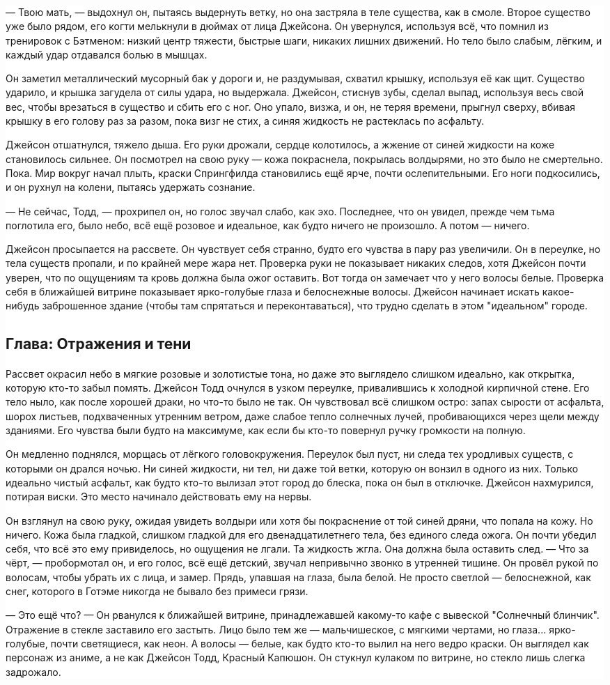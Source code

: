 — Твою мать, — выдохнул он, пытаясь выдернуть ветку, но она застряла в теле существа, как в смоле. Второе существо уже было рядом, его когти мелькнули в дюймах от лица Джейсона. Он увернулся, используя всё, что помнил из тренировок с Бэтменом: низкий центр тяжести, быстрые шаги, никаких лишних движений. Но тело было слабым, лёгким, и каждый удар отдавался болью в мышцах.

Он заметил металлический мусорный бак у дороги и, не раздумывая, схватил крышку, используя её как щит. Существо ударило, и крышка загудела от силы удара, но выдержала. Джейсон, стиснув зубы, сделал выпад, используя весь свой вес, чтобы врезаться в существо и сбить его с ног. Оно упало, визжа, и он, не теряя времени, прыгнул сверху, вбивая крышку в его голову раз за разом, пока визг не стих, а синяя жидкость не растеклась по асфальту.

Джейсон отшатнулся, тяжело дыша. Его руки дрожали, сердце колотилось, а жжение от синей жидкости на коже становилось сильнее. Он посмотрел на свою руку — кожа покраснела, покрылась волдырями, но это было не смертельно. Пока. Мир вокруг начал плыть, краски Спрингфилда становились ещё ярче, почти ослепительными. Его ноги подкосились, и он рухнул на колени, пытаясь удержать сознание.

— Не сейчас, Тодд, — прохрипел он, но голос звучал слабо, как эхо. Последнее, что он увидел, прежде чем тьма поглотила его, было небо, всё ещё розовое и идеальное, как будто ничего не произошло. А потом — ничего.

Джейсон просыпается на рассвете. Он чувствует себя странно, будто его чувства в пару раз увеличили. Он в переулке, но тела существ пропали, и по крайней мере жара нет. Проверка руки не показывает никаких следов, хотя Джейсон почти уверен, что по ощущениям та кровь должна была ожог оставить. Вот тогда он замечает что у него волосы белые. Проверка себя в ближайшей витрине показывает ярко-голубые глаза и белоснежные волосы. Джейсон начинает искать какое-нибудь заброшенное здание (чтобы там спрятаться и переконтаваться), что трудно сделать в этом "идеальном" городе.

## Глава: Отражения и тени

Рассвет окрасил небо в мягкие розовые и золотистые тона, но даже это выглядело слишком идеально, как открытка, которую кто-то забыл помять. Джейсон Тодд очнулся в узком переулке, привалившись к холодной кирпичной стене. Его тело ныло, как после хорошей драки, но что-то было не так. Он чувствовал всё слишком остро: запах сырости от асфальта, шорох листьев, подхваченных утренним ветром, даже слабое тепло солнечных лучей, пробивающихся через щели между зданиями. Его чувства были будто на максимуме, как если бы кто-то повернул ручку громкости на полную.

Он медленно поднялся, морщась от лёгкого головокружения. Переулок был пуст, ни следа тех уродливых существ, с которыми он дрался ночью. Ни синей жидкости, ни тел, ни даже той ветки, которую он вонзил в одного из них. Только идеально чистый асфальт, как будто кто-то вылизал этот город до блеска, пока он был в отключке. Джейсон нахмурился, потирая виски. Это место начинало действовать ему на нервы.

Он взглянул на свою руку, ожидая увидеть волдыри или хотя бы покраснение от той синей дряни, что попала на кожу. Но ничего. Кожа была гладкой, слишком гладкой для его двенадцатилетнего тела, без единого следа ожога. Он почти убедил себя, что всё это ему привиделось, но ощущения не лгали. Та жидкость жгла. Она должна была оставить след. — Что за чёрт, — пробормотал он, и его голос, всё ещё детский, звучал непривычно звонко в утренней тишине. Он провёл рукой по волосам, чтобы убрать их с лица, и замер. Прядь, упавшая на глаза, была белой. Не просто светлой — белоснежной, как снег, которого в Готэме никогда не бывало без примеси грязи.

— Это ещё что? — Он рванулся к ближайшей витрине, принадлежавшей какому-то кафе с вывеской "Солнечный блинчик". Отражение в стекле заставило его застыть. Лицо было тем же — мальчишеское, с мягкими чертами, но глаза... ярко-голубые, почти светящиеся, как неон. А волосы — белые, как будто кто-то вылил на него ведро краски. Он выглядел как персонаж из аниме, а не как Джейсон Тодд, Красный Капюшон. Он стукнул кулаком по витрине, но стекло лишь слегка задрожало.
